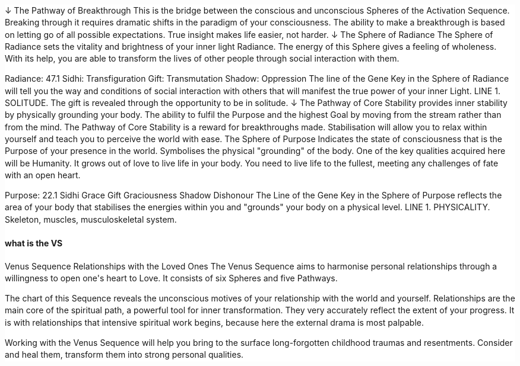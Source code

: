 ↓
The Pathway of Breakthrough
This is the bridge between the conscious and unconscious Spheres of the Activation Sequence. Breaking through it requires dramatic shifts in the paradigm of your consciousness. The ability to make a breakthrough is based on letting go of all possible expectations. True insight makes life easier, not harder.
↓
The Sphere of Radiance
The Sphere of Radiance sets the vitality and brightness of your inner light Radiance. The energy of this Sphere gives a feeling of wholeness. With its help, you are able to transform the lives of other people through social interaction with them.

Radiance: 47.1
Sidhi: Transfiguration
Gift: Transmutation
Shadow: Oppression
The line of the Gene Key in the Sphere of Radiance will tell you the way and conditions of social interaction with others that will manifest the true power of your inner Light.
LINE 1. SOLITUDE. The gift is revealed through the opportunity to be in solitude.
↓
The Pathway of Core Stability provides inner stability by physically grounding your body. The ability to fulfil the Purpose and the highest Goal by moving from the stream rather than from the mind. The Pathway of Core Stability is a reward for breakthroughs made. Stabilisation will allow you to relax within yourself and teach you to perceive the world with ease.
The Sphere of Purpose
Indicates the state of consciousness that is the Purpose of your presence in the world. Symbolises the physical "grounding" of the body. One of the key qualities acquired here will be Humanity. It grows out of love to live life in your body. You need to live life to the fullest, meeting any challenges of fate with an open heart.

Purpose: 22.1
Sidhi
Grace
Gift
Graciousness
Shadow
Dishonour
The Line of the Gene Key in the Sphere of Purpose reflects the area of your body that stabilises the energies within you and "grounds" your body on a physical level.
LINE 1. PHYSICALITY. Skeleton, muscles, musculoskeletal system.

#### what is the VS
Venus Sequence
Relationships with the Loved Ones
The Venus Sequence aims to harmonise personal relationships through a willingness to open one's heart to Love. It consists of six Spheres and five Pathways.

The chart of this Sequence reveals the unconscious motives of your relationship with the world and yourself. Relationships are the main core of the spiritual path, a powerful tool for inner transformation. They very accurately reflect the extent of your progress. It is with relationships that intensive spiritual work begins, because here the external drama is most palpable.

Working with the Venus Sequence will help you bring to the surface long-forgotten childhood traumas and resentments. Consider and heal them, transform them into strong personal qualities.
